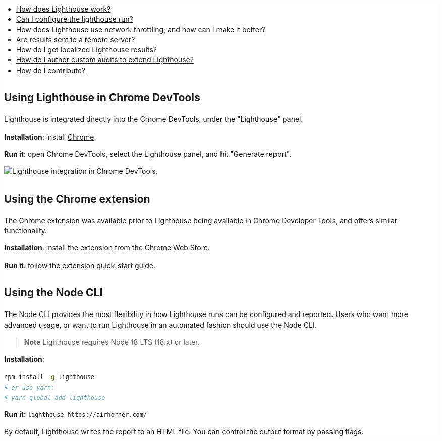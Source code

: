   - [How does Lighthouse work?](#how-does-lighthouse-work)
  - [Can I configure the lighthouse run?](#can-i-configure-the-lighthouse-run)
  - [How does Lighthouse use network throttling, and how can I make it better?](#how-does-lighthouse-use-network-throttling-and-how-can-i-make-it-better)
  - [Are results sent to a remote server?](#are-results-sent-to-a-remote-server)
  - [How do I get localized Lighthouse results?](#how-do-i-get-localized-lighthouse-results-via-the-cli)
  - [How do I author custom audits to extend Lighthouse?](#how-do-i-author-custom-audits-to-extend-lighthouse)
  - [How do I contribute?](#how-do-i-contribute)

## Using Lighthouse in Chrome DevTools

Lighthouse is integrated directly into the Chrome DevTools, under the
"Lighthouse" panel.

**Installation**: install [Chrome](https://www.google.com/chrome/browser).

**Run it**: open Chrome DevTools, select the Lighthouse panel, and hit "Generate
report".

<img width="550" alt="Lighthouse integration in Chrome DevTools." src="https://user-images.githubusercontent.com/2766281/204185043-9c49abe5-baee-4b26-b5ce-ece410661213.png">

## Using the Chrome extension

The Chrome extension was available prior to Lighthouse being available in Chrome
Developer Tools, and offers similar functionality.

**Installation**:
[install the extension](https://chrome.google.com/webstore/detail/lighthouse/blipmdconlkpinefehnmjammfjpmpbjk)
from the Chrome Web Store.

**Run it**: follow the
[extension quick-start guide](https://developers.google.com/web/tools/lighthouse/#extension).

## Using the Node CLI

The Node CLI provides the most flexibility in how Lighthouse runs can be
configured and reported. Users who want more advanced usage, or want to run
Lighthouse in an automated fashion should use the Node CLI.

> **Note** Lighthouse requires Node 18 LTS (18.x) or later.

**Installation**:

```sh
npm install -g lighthouse
# or use yarn:
# yarn global add lighthouse
```

**Run it**: `lighthouse https://airhorner.com/`

By default, Lighthouse writes the report to an HTML file. You can control the
output format by passing flags.
